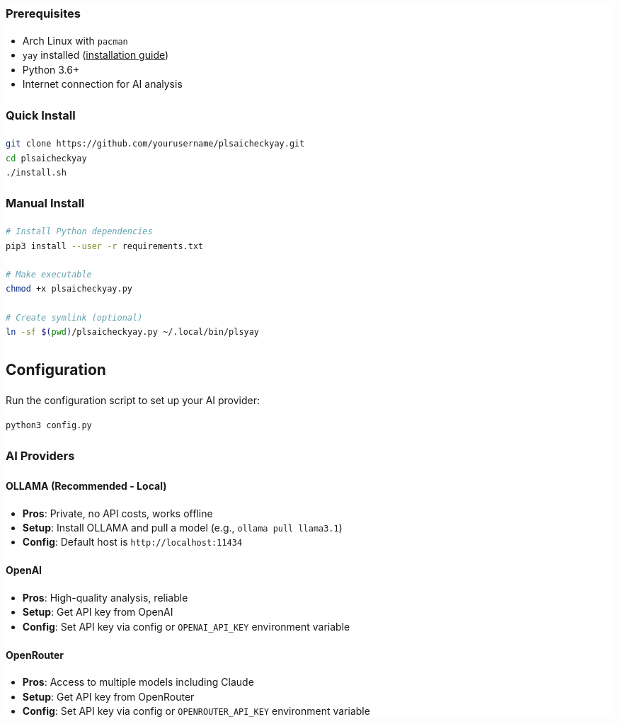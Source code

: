 ### Prerequisites

- Arch Linux with `pacman`
- `yay` installed ([installation guide](https://github.com/Jguer/yay))
- Python 3.6+
- Internet connection for AI analysis

### Quick Install

```bash
git clone https://github.com/yourusername/plsaicheckyay.git
cd plsaicheckyay
./install.sh
```

### Manual Install

```bash
# Install Python dependencies
pip3 install --user -r requirements.txt

# Make executable
chmod +x plsaicheckyay.py

# Create symlink (optional)
ln -sf $(pwd)/plsaicheckyay.py ~/.local/bin/plsyay
```

## Configuration

Run the configuration script to set up your AI provider:

```bash
python3 config.py
```

### AI Providers

#### OLLAMA (Recommended - Local)
- **Pros**: Private, no API costs, works offline
- **Setup**: Install OLLAMA and pull a model (e.g., `ollama pull llama3.1`)
- **Config**: Default host is `http://localhost:11434`

#### OpenAI
- **Pros**: High-quality analysis, reliable
- **Setup**: Get API key from OpenAI
- **Config**: Set API key via config or `OPENAI_API_KEY` environment variable

#### OpenRouter
- **Pros**: Access to multiple models including Claude
- **Setup**: Get API key from OpenRouter
- **Config**: Set API key via config or `OPENROUTER_API_KEY` environment variable
